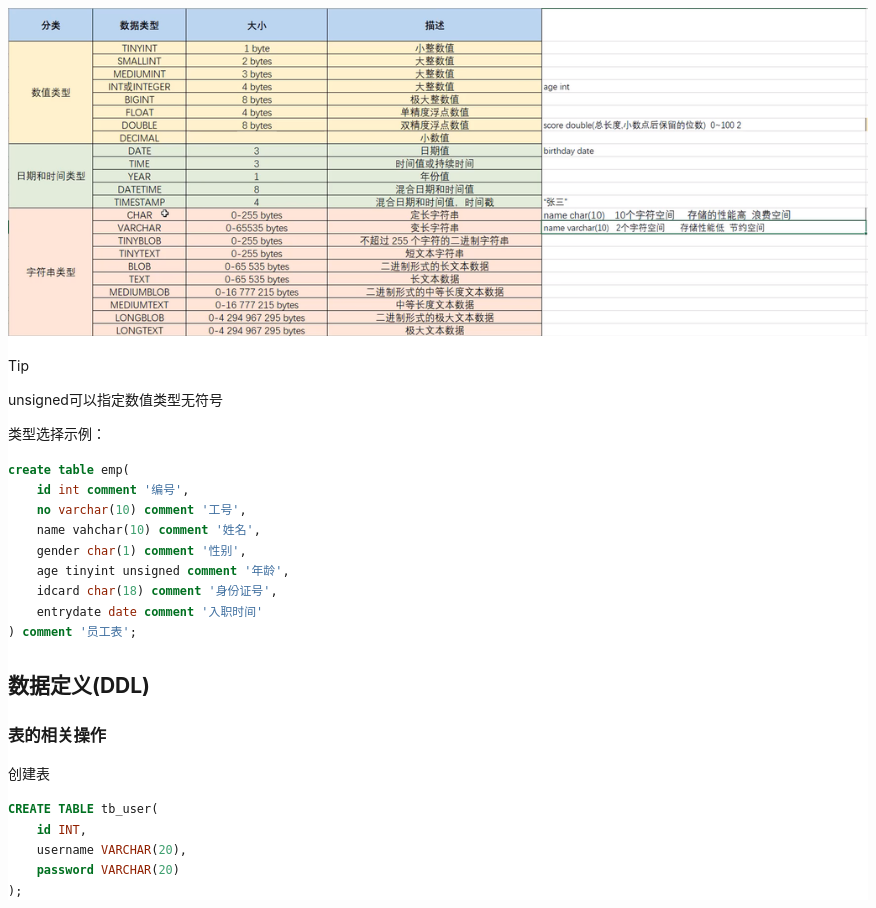 ![image-20250304182504137](./images/image-20250304182504137.png)

> [!Tip]
>
> unsigned可以指定数值类型无符号



类型选择示例：

```sql
create table emp(
	id int comment '编号',
    no varchar(10) comment '工号',
    name vahchar(10) comment '姓名',
    gender char(1) comment '性别',
    age tinyint unsigned comment '年龄',
    idcard char(18) comment '身份证号',
    entrydate date comment '入职时间'
) comment '员工表';
```





## 数据定义(DDL)

### 表的相关操作

创建表

```sql
CREATE TABLE tb_user(
	id INT,
    username VARCHAR(20),
    password VARCHAR(20)
);
```
